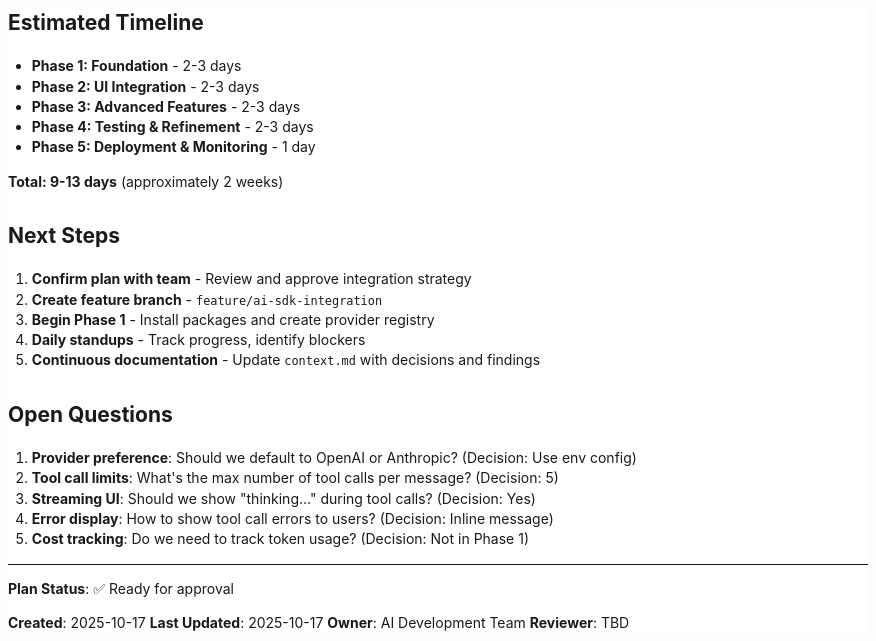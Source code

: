 ## Estimated Timeline

- **Phase 1: Foundation** - 2-3 days
- **Phase 2: UI Integration** - 2-3 days
- **Phase 3: Advanced Features** - 2-3 days
- **Phase 4: Testing & Refinement** - 2-3 days
- **Phase 5: Deployment & Monitoring** - 1 day

**Total: 9-13 days** (approximately 2 weeks)

## Next Steps

1. **Confirm plan with team** - Review and approve integration strategy
2. **Create feature branch** - `feature/ai-sdk-integration`
3. **Begin Phase 1** - Install packages and create provider registry
4. **Daily standups** - Track progress, identify blockers
5. **Continuous documentation** - Update `context.md` with decisions and findings

## Open Questions

1. **Provider preference**: Should we default to OpenAI or Anthropic? (Decision: Use env config)
2. **Tool call limits**: What's the max number of tool calls per message? (Decision: 5)
3. **Streaming UI**: Should we show "thinking..." during tool calls? (Decision: Yes)
4. **Error display**: How to show tool call errors to users? (Decision: Inline message)
5. **Cost tracking**: Do we need to track token usage? (Decision: Not in Phase 1)

---

**Plan Status**: ✅ Ready for approval

**Created**: 2025-10-17
**Last Updated**: 2025-10-17
**Owner**: AI Development Team
**Reviewer**: TBD

